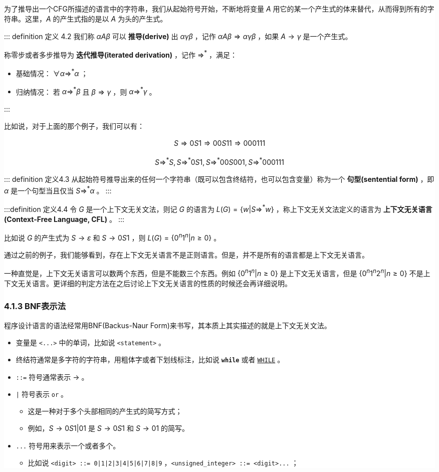 为了推导出一个CFG所描述的语言中的字符串，我们从起始符号开始，不断地将变量 $A$ 用它的某一个产生式的体来替代，从而得到所有的字符串。这里，$A$ 的产生式指的是以 $A$ 为头的产生式。

::: definition 定义 4.2 
我们称 $\alpha A\beta$ 可以 **推导(derive)** 出 $\alpha \gamma \beta$ ，记作 $\alpha A\beta \Rightarrow \alpha \gamma \beta$ ，如果 $A\to \gamma$ 是一个产生式。

称零步或者多步推导为 **迭代推导(iterated derivation)** ，记作 $\Rightarrow^*$ ，满足：

- 基础情况： $\forall \alpha \Rightarrow^* \alpha$ ；

- 归纳情况： 若 $\alpha \Rightarrow^* \beta$ 且 $\beta \Rightarrow \gamma$ ，则 $\alpha \Rightarrow^* \gamma$ 。

:::

比如说，对于上面的那个例子，我们可以有：

$$
S \Rightarrow 0S1 \Rightarrow 00S11 \Rightarrow 000111
$$

$$
S \Rightarrow^* S, S \Rightarrow^* 0S1, S \Rightarrow^* 00S001, S \Rightarrow^* 000111
$$

::: definition 定义4.3
从起始符号推导出来的任何一个字符串（既可以包含终结符，也可以包含变量）称为一个 **句型(sentential form)** ，即 $\alpha$ 是一个句型当且仅当 $S \Rightarrow^* \alpha$ 。
:::

:::definition 定义4.4
令 $G$ 是一个上下文无关文法，则记 $G$ 的语言为 $L(G) = \{w | S \Rightarrow^* w\}$ ，称上下文无关文法定义的语言为 **上下文无关语言(Context-Free Language, CFL)** 。
:::

比如说 $G$ 的产生式为 $S \to \varepsilon$ 和 $S \to 0S1$ ，则 $L(G) = \{0^n1^n | n\ge 0\}$ 。

通过之前的例子，我们能够看到，存在上下文无关语言不是正则语言。但是，并不是所有的语言都是上下文无关语言。

一种直觉是，上下文无关语言可以数两个东西，但是不能数三个东西。例如 $\{0^n1^n | n \ge 0\}$ 是上下文无关语言，但是 $\{0^n1^n2^n | n\ge 0\}$ 不是上下文无关语言。更详细的判定方法在之后讨论上下文无关语言的性质的时候还会再详细说明。

### 4.1.3 BNF表示法

程序设计语言的语法经常用BNF(Backus-Naur Form)来书写，其本质上其实描述的就是上下文无关文法。

- 变量是 `<...>` 中的单词，比如说 `<statement>` 。

- 终结符通常是多字符的字符串，用粗体字或者下划线标注，比如说 **`while`** 或者 <u>`WHILE`</u> 。

- `::=` 符号通常表示 $\to$ 。

- `|` 符号表示 `or` 。

    - 这是一种对于多个头部相同的产生式的简写方式；

    - 例如，$S \to 0S1 | 01$ 是 $S \to 0S1$ 和 $S \to 01$ 的简写。

- `...` 符号用来表示一个或者多个。

    - 比如说 `<digit> ::= 0|1|2|3|4|5|6|7|8|9` ，`<unsigned_integer> ::= <digit>...` ；

